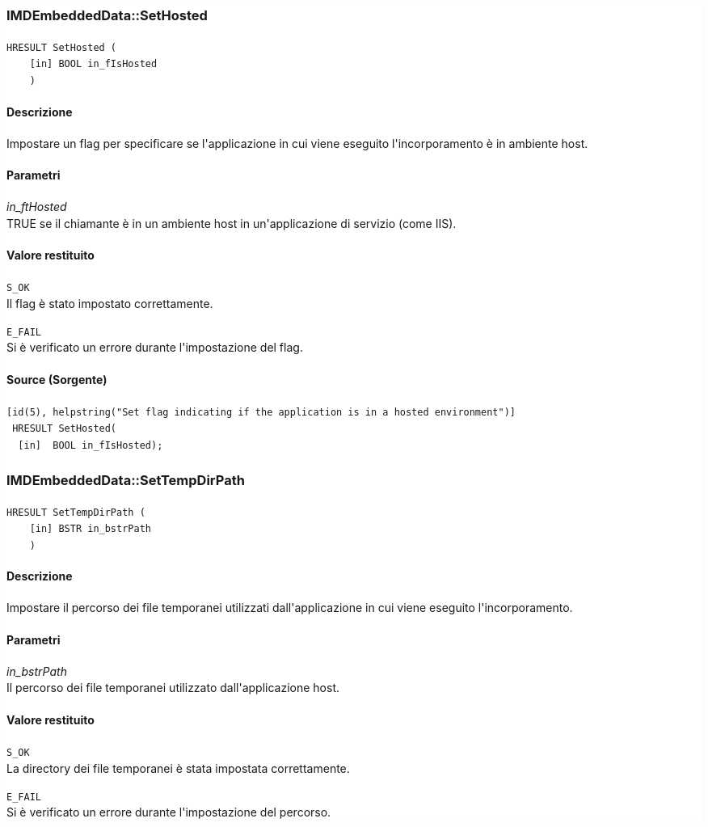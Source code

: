 ### <a name="imdembeddeddatasethosted"></a>IMDEmbeddedData::SetHosted  
  
```  
HRESULT SetHosted (  
    [in] BOOL in_fIsHosted  
    )  
```  
  
#### <a name="description"></a>Descrizione  
 Impostare un flag per specificare se l'applicazione in cui viene eseguito l'incorporamento è in ambiente host.  
  
#### <a name="parameters"></a>Parametri  
 *in_ftHosted*  
 TRUE se il chiamante è in un ambiente host in un'applicazione di servizio (come IIS).  
  
#### <a name="return-value"></a>Valore restituito  
 `S_OK`  
 Il flag è stato impostato correttamente.  
  
 `E_FAIL`  
 Si è verificato un errore durante l'impostazione del flag.  
  
#### <a name="source"></a>Source (Sorgente)  
  
```  
[id(5), helpstring("Set flag indicating if the application is in a hosted environment")]   
 HRESULT SetHosted(  
  [in]  BOOL in_fIsHosted);  
```  
  
### <a name="imdembeddeddatasettempdirpath"></a>IMDEmbeddedData::SetTempDirPath  
  
```  
HRESULT SetTempDirPath (  
    [in] BSTR in_bstrPath  
    )  
```  
  
#### <a name="description"></a>Descrizione  
 Impostare il percorso dei file temporanei utilizzati dall'applicazione in cui viene eseguito l'incorporamento.  
  
#### <a name="parameters"></a>Parametri  
 *in_bstrPath*  
 Il percorso dei file temporanei utilizzato dall'applicazione host.  
  
#### <a name="return-value"></a>Valore restituito  
 `S_OK`  
 La directory dei file temporanei è stata impostata correttamente.  
  
 `E_FAIL`  
 Si è verificato un errore durante l'impostazione del percorso.  
  